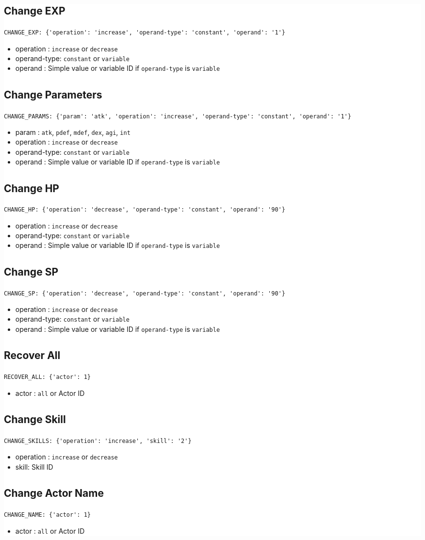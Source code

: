 ## Change EXP

    CHANGE_EXP: {'operation': 'increase', 'operand-type': 'constant', 'operand': '1'}

- operation : `increase` or `decrease`
- operand-type: `constant` or `variable`
- operand : Simple value or variable ID if `operand-type` is `variable`

## Change Parameters

    CHANGE_PARAMS: {'param': 'atk', 'operation': 'increase', 'operand-type': 'constant', 'operand': '1'}    

- param : `atk`, `pdef`, `mdef`, `dex`, `agi`, `int`
- operation : `increase` or `decrease`
- operand-type: `constant` or `variable`
- operand : Simple value or variable ID if `operand-type` is `variable`

## Change HP

    CHANGE_HP: {'operation': 'decrease', 'operand-type': 'constant', 'operand': '90'}

- operation : `increase` or `decrease`
- operand-type: `constant` or `variable`
- operand : Simple value or variable ID if `operand-type` is `variable`

## Change SP

    CHANGE_SP: {'operation': 'decrease', 'operand-type': 'constant', 'operand': '90'}

- operation : `increase` or `decrease`
- operand-type: `constant` or `variable`
- operand : Simple value or variable ID if `operand-type` is `variable`

## Recover All
    
    RECOVER_ALL: {'actor': 1}

- actor : `all` or Actor ID

## Change Skill

    CHANGE_SKILLS: {'operation': 'increase', 'skill': '2'}

- operation : `increase` or `decrease`
- skill: Skill ID

## Change Actor Name

    CHANGE_NAME: {'actor': 1}

- actor : `all` or Actor ID
